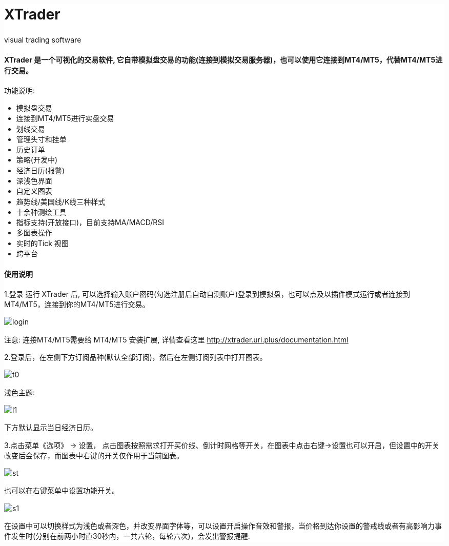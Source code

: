 # XTrader

visual trading software

#### XTrader 是一个可视化的交易软件, 它自带模拟盘交易的功能(连接到模拟交易服务器)，也可以使用它连接到MT4/MT5，代替MT4/MT5进行交易。

功能说明:
- 模拟盘交易
- 连接到MT4/MT5进行实盘交易
- 划线交易
- 管理头寸和挂单
- 历史订单
- 策略(开发中)
- 经济日历(报警)
- 深浅色界面
- 自定义图表
- 趋势线/美国线/K线三种样式
- 十余种测绘工具
- 指标支持(开放接口)，目前支持MA/MACD/RSI
- 多图表操作
- 实时的Tick 视图
- 跨平台

#### 使用说明

1.登录
 运行 XTrader 后, 可以选择输入账户密码(勾选注册后自动自测账户)登录到模拟盘，也可以点及以插件模式运行或者连接到MT4/MT5，连接到你的MT4/MT5进行交易。
 
 <img width="432" height="429" alt="login" src="https://github.com/user-attachments/assets/78d8cc3d-37fa-4c49-8b51-c43caa2768da" />

注意: 连接MT4/MT5需要给 MT4/MT5 安装扩展, 详情查看这里 http://xtrader.uri.plus/documentation.html

2.登录后，在左侧下方订阅品种(默认全部订阅)，然后在左侧订阅列表中打开图表。

<img width="1686" height="1250" alt="t0" src="https://github.com/user-attachments/assets/29dbac09-b73d-469b-a0d8-967034c76fb1" />

浅色主题:

<img width="1570" height="1193" alt="l1" src="https://github.com/user-attachments/assets/ec672d4b-6e80-4740-bb47-26af5fa51d91" />

下方默认显示当日经济日历。

3.点击菜单《选项》 -> 设置， 点击图表按照需求打开买价线、倒计时网格等开关，在图表中点击右键->设置也可以开启，但设置中的开关改变后会保存，而图表中右键的开关仅作用于当前图表。

<img width="795" height="715" alt="st" src="https://github.com/user-attachments/assets/d22cd626-a151-443a-875b-72a5ebe12890" />


也可以在右键菜单中设置功能开关。

<img width="599" height="739" alt="s1" src="https://github.com/user-attachments/assets/8b982c81-595e-4eb6-af44-40bc14ac8620" />

在设置中可以切换样式为浅色或者深色，并改变界面字体等，可以设置开启操作音效和警报，当价格到达你设置的警戒线或者有高影响力事件发生时(分别在前两小时直30秒内，一共六轮，每轮六次)，会发出警报提醒.
